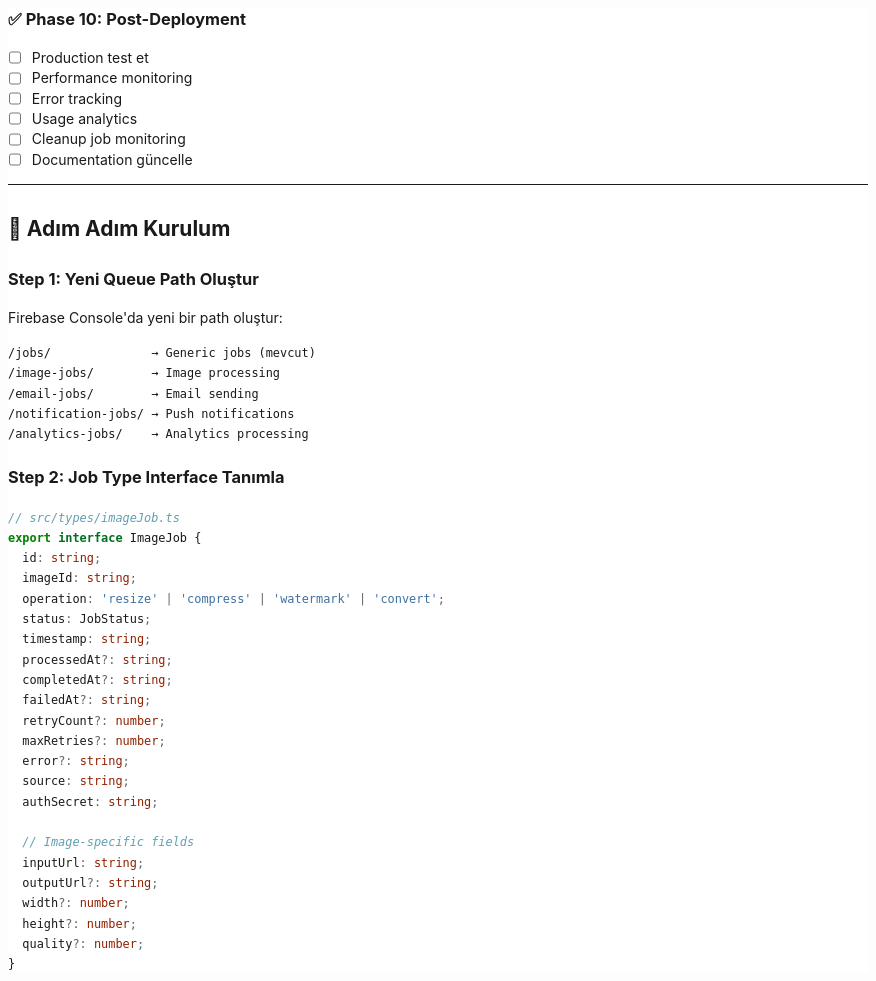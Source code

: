 ### **✅ Phase 10: Post-Deployment**

- [ ] Production test et
- [ ] Performance monitoring
- [ ] Error tracking
- [ ] Usage analytics
- [ ] Cleanup job monitoring
- [ ] Documentation güncelle

---

## 🚀 **Adım Adım Kurulum**

### **Step 1: Yeni Queue Path Oluştur**

Firebase Console'da yeni bir path oluştur:

```
/jobs/              → Generic jobs (mevcut)
/image-jobs/        → Image processing
/email-jobs/        → Email sending
/notification-jobs/ → Push notifications
/analytics-jobs/    → Analytics processing
```

### **Step 2: Job Type Interface Tanımla**

```typescript
// src/types/imageJob.ts
export interface ImageJob {
  id: string;
  imageId: string;
  operation: 'resize' | 'compress' | 'watermark' | 'convert';
  status: JobStatus;
  timestamp: string;
  processedAt?: string;
  completedAt?: string;
  failedAt?: string;
  retryCount?: number;
  maxRetries?: number;
  error?: string;
  source: string;
  authSecret: string;
  
  // Image-specific fields
  inputUrl: string;
  outputUrl?: string;
  width?: number;
  height?: number;
  quality?: number;
}
```

